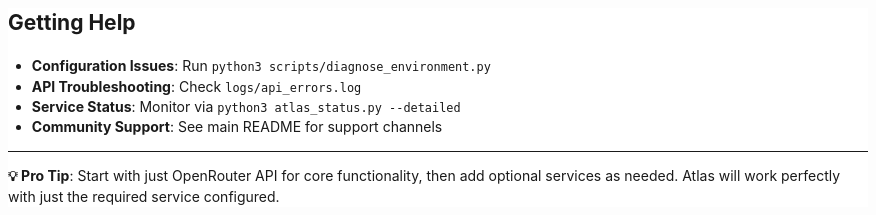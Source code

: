 ## Getting Help

- **Configuration Issues**: Run `python3 scripts/diagnose_environment.py`
- **API Troubleshooting**: Check `logs/api_errors.log`
- **Service Status**: Monitor via `python3 atlas_status.py --detailed`
- **Community Support**: See main README for support channels

---

**💡 Pro Tip**: Start with just OpenRouter API for core functionality, then add optional services as needed. Atlas will work perfectly with just the required service configured.